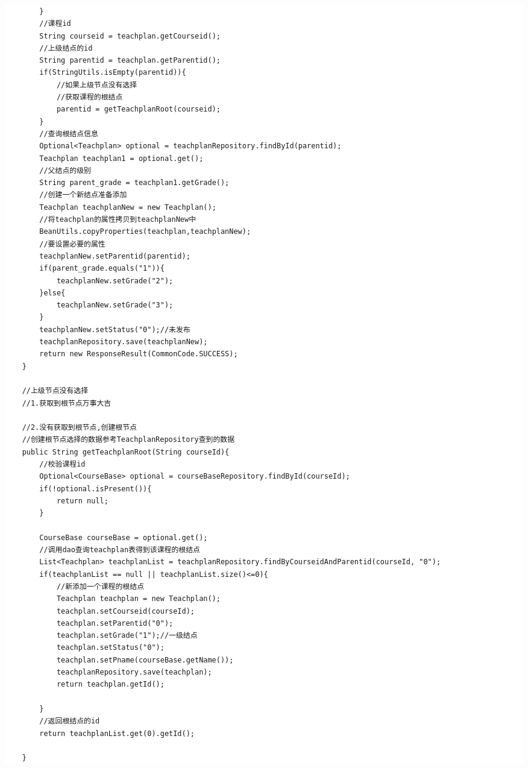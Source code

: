 ```
        }
        //课程id
        String courseid = teachplan.getCourseid();
        //上级结点的id
        String parentid = teachplan.getParentid();
        if(StringUtils.isEmpty(parentid)){
            //如果上级节点没有选择
            //获取课程的根结点
            parentid = getTeachplanRoot(courseid);
        }
        //查询根结点信息
        Optional<Teachplan> optional = teachplanRepository.findById(parentid);
        Teachplan teachplan1 = optional.get();
        //父结点的级别
        String parent_grade = teachplan1.getGrade();
        //创建一个新结点准备添加
        Teachplan teachplanNew = new Teachplan();
        //将teachplan的属性拷贝到teachplanNew中
        BeanUtils.copyProperties(teachplan,teachplanNew);
        //要设置必要的属性
        teachplanNew.setParentid(parentid);
        if(parent_grade.equals("1")){
            teachplanNew.setGrade("2");
        }else{
            teachplanNew.setGrade("3");
        }
        teachplanNew.setStatus("0");//未发布
        teachplanRepository.save(teachplanNew);
        return new ResponseResult(CommonCode.SUCCESS);
    }

    //上级节点没有选择
    //1.获取到根节点万事大吉

    //2.没有获取到根节点,创建根节点
    //创建根节点选择的数据参考TeachplanRepository查到的数据
    public String getTeachplanRoot(String courseId){
        //校验课程id
        Optional<CourseBase> optional = courseBaseRepository.findById(courseId);
        if(!optional.isPresent()){
            return null;
        }

        CourseBase courseBase = optional.get();
        //调用dao查询teachplan表得到该课程的根结点
        List<Teachplan> teachplanList = teachplanRepository.findByCourseidAndParentid(courseId, "0");
        if(teachplanList == null || teachplanList.size()<=0){
            //新添加一个课程的根结点
            Teachplan teachplan = new Teachplan();
            teachplan.setCourseid(courseId);
            teachplan.setParentid("0");
            teachplan.setGrade("1");//一级结点
            teachplan.setStatus("0");
            teachplan.setPname(courseBase.getName());
            teachplanRepository.save(teachplan);
            return teachplan.getId();

        }
        //返回根结点的id
        return teachplanList.get(0).getId();

    }
```